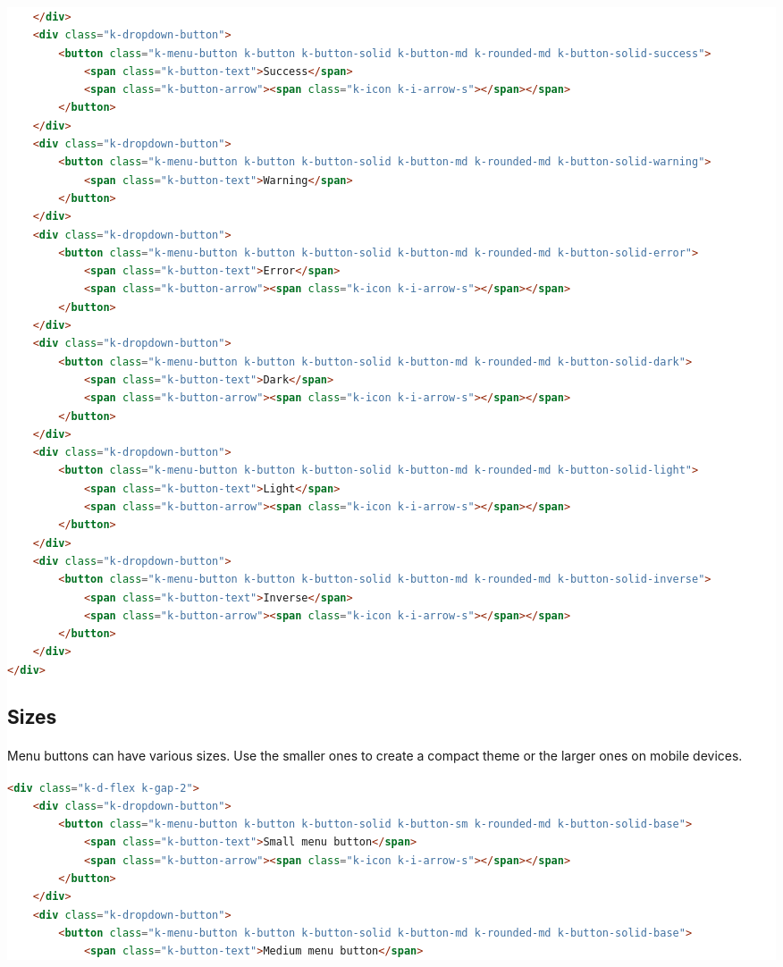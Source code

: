 ```html
    </div>
    <div class="k-dropdown-button">
        <button class="k-menu-button k-button k-button-solid k-button-md k-rounded-md k-button-solid-success">
            <span class="k-button-text">Success</span>
            <span class="k-button-arrow"><span class="k-icon k-i-arrow-s"></span></span>
        </button>
    </div>
    <div class="k-dropdown-button">
        <button class="k-menu-button k-button k-button-solid k-button-md k-rounded-md k-button-solid-warning">
            <span class="k-button-text">Warning</span>
        </button>
    </div>
    <div class="k-dropdown-button">
        <button class="k-menu-button k-button k-button-solid k-button-md k-rounded-md k-button-solid-error">
            <span class="k-button-text">Error</span>
            <span class="k-button-arrow"><span class="k-icon k-i-arrow-s"></span></span>
        </button>
    </div>
    <div class="k-dropdown-button">
        <button class="k-menu-button k-button k-button-solid k-button-md k-rounded-md k-button-solid-dark">
            <span class="k-button-text">Dark</span>
            <span class="k-button-arrow"><span class="k-icon k-i-arrow-s"></span></span>
        </button>
    </div>
    <div class="k-dropdown-button">
        <button class="k-menu-button k-button k-button-solid k-button-md k-rounded-md k-button-solid-light">
            <span class="k-button-text">Light</span>
            <span class="k-button-arrow"><span class="k-icon k-i-arrow-s"></span></span>
        </button>
    </div>
    <div class="k-dropdown-button">
        <button class="k-menu-button k-button k-button-solid k-button-md k-rounded-md k-button-solid-inverse">
            <span class="k-button-text">Inverse</span>
            <span class="k-button-arrow"><span class="k-icon k-i-arrow-s"></span></span>
        </button>
    </div>
</div>
```

## Sizes

Menu buttons can have various sizes. Use the smaller ones to create a compact theme or the larger ones on mobile devices.

```html
<div class="k-d-flex k-gap-2">
    <div class="k-dropdown-button">
        <button class="k-menu-button k-button k-button-solid k-button-sm k-rounded-md k-button-solid-base">
            <span class="k-button-text">Small menu button</span>
            <span class="k-button-arrow"><span class="k-icon k-i-arrow-s"></span></span>
        </button>
    </div>
    <div class="k-dropdown-button">
        <button class="k-menu-button k-button k-button-solid k-button-md k-rounded-md k-button-solid-base">
            <span class="k-button-text">Medium menu button</span>
```